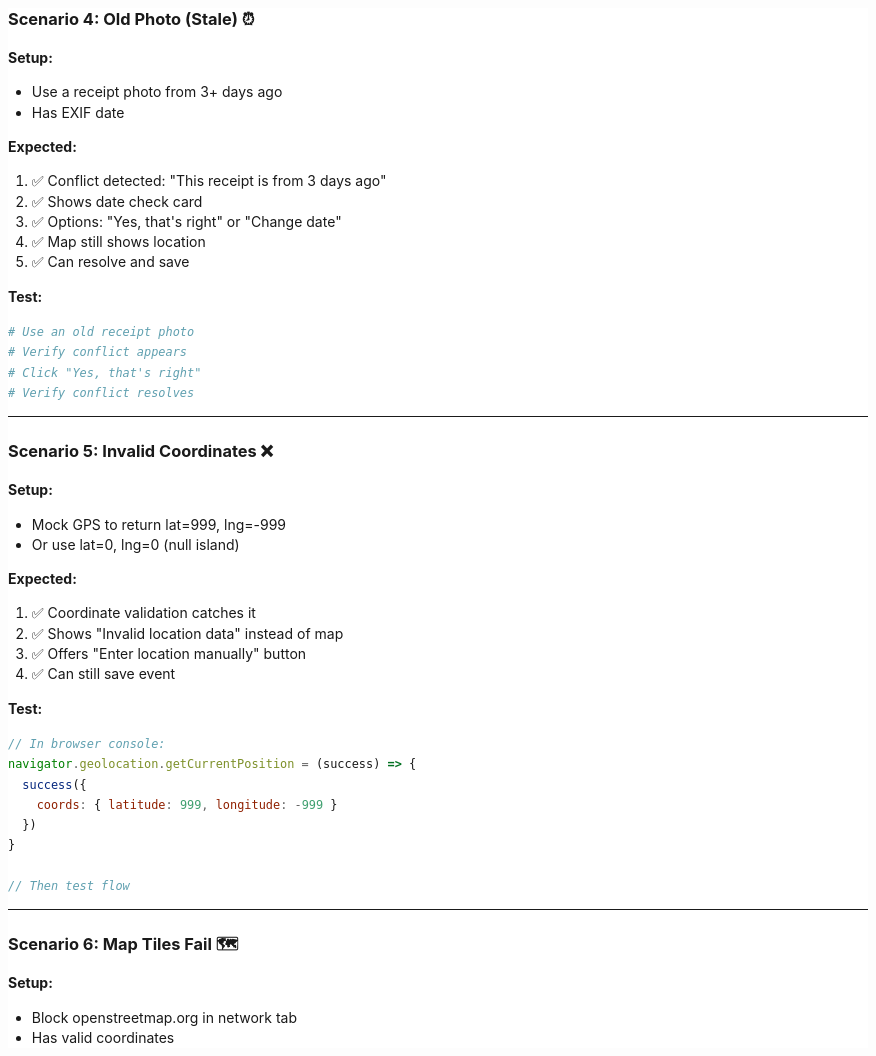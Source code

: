 
### **Scenario 4: Old Photo (Stale)** ⏰

**Setup:**
- Use a receipt photo from 3+ days ago
- Has EXIF date

**Expected:**
1. ✅ Conflict detected: "This receipt is from 3 days ago"
2. ✅ Shows date check card
3. ✅ Options: "Yes, that's right" or "Change date"
4. ✅ Map still shows location
5. ✅ Can resolve and save

**Test:**
```bash
# Use an old receipt photo
# Verify conflict appears
# Click "Yes, that's right"
# Verify conflict resolves
```

---

### **Scenario 5: Invalid Coordinates** ❌

**Setup:**
- Mock GPS to return lat=999, lng=-999
- Or use lat=0, lng=0 (null island)

**Expected:**
1. ✅ Coordinate validation catches it
2. ✅ Shows "Invalid location data" instead of map
3. ✅ Offers "Enter location manually" button
4. ✅ Can still save event

**Test:**
```javascript
// In browser console:
navigator.geolocation.getCurrentPosition = (success) => {
  success({
    coords: { latitude: 999, longitude: -999 }
  })
}

// Then test flow
```

---

### **Scenario 6: Map Tiles Fail** 🗺️

**Setup:**
- Block openstreetmap.org in network tab
- Has valid coordinates
